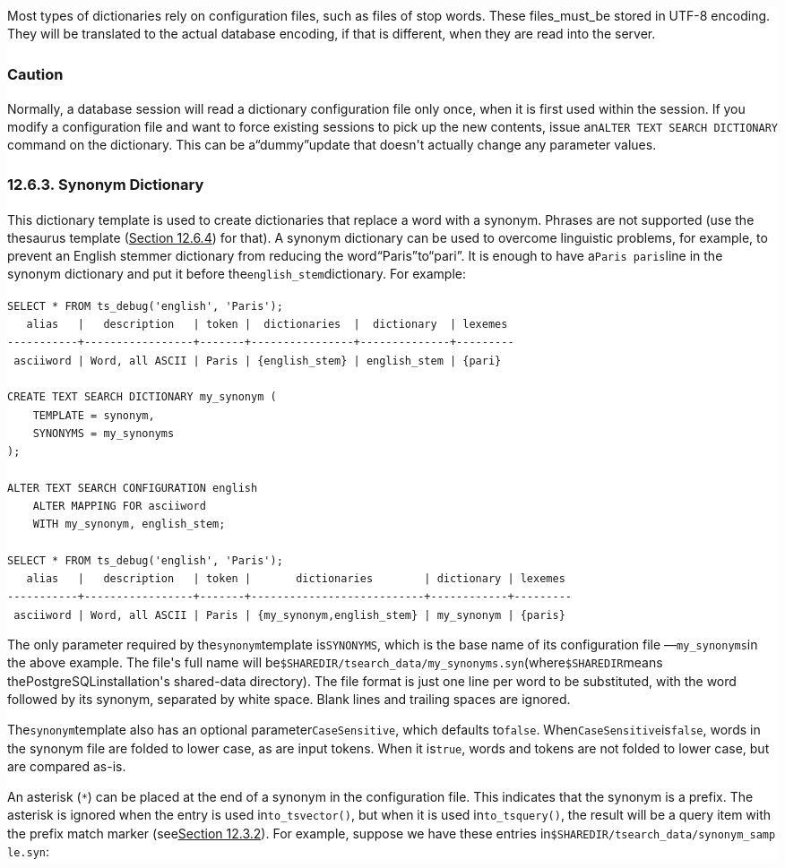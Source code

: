 Most types of dictionaries rely on configuration files, such as files of stop words. These files_must_be stored in UTF-8 encoding. They will be translated to the actual database encoding, if that is different, when they are read into the server.

### Caution

Normally, a database session will read a dictionary configuration file only once, when it is first used within the session. If you modify a configuration file and want to force existing sessions to pick up the new contents, issue an`ALTER TEXT SEARCH DICTIONARY`command on the dictionary. This can be a“dummy”update that doesn't actually change any parameter values.

### 12.6.3. Synonym Dictionary

This dictionary template is used to create dictionaries that replace a word with a synonym. Phrases are not supported \(use the thesaurus template \([Section 12.6.4](https://www.postgresql.org/docs/10/static/textsearch-dictionaries.html#textsearch-thesaurus)\) for that\). A synonym dictionary can be used to overcome linguistic problems, for example, to prevent an English stemmer dictionary from reducing the word“Paris”to“pari”. It is enough to have a`Paris paris`line in the synonym dictionary and put it before the`english_stem`dictionary. For example:

```
SELECT * FROM ts_debug('english', 'Paris');
   alias   |   description   | token |  dictionaries  |  dictionary  | lexemes 
-----------+-----------------+-------+----------------+--------------+---------
 asciiword | Word, all ASCII | Paris | {english_stem} | english_stem | {pari}

CREATE TEXT SEARCH DICTIONARY my_synonym (
    TEMPLATE = synonym,
    SYNONYMS = my_synonyms
);

ALTER TEXT SEARCH CONFIGURATION english
    ALTER MAPPING FOR asciiword
    WITH my_synonym, english_stem;

SELECT * FROM ts_debug('english', 'Paris');
   alias   |   description   | token |       dictionaries        | dictionary | lexemes 
-----------+-----------------+-------+---------------------------+------------+---------
 asciiword | Word, all ASCII | Paris | {my_synonym,english_stem} | my_synonym | {paris}

```

The only parameter required by the`synonym`template is`SYNONYMS`, which is the base name of its configuration file —`my_synonyms`in the above example. The file's full name will be`$SHAREDIR/tsearch_data/my_synonyms.syn`\(where`$SHAREDIR`means thePostgreSQLinstallation's shared-data directory\). The file format is just one line per word to be substituted, with the word followed by its synonym, separated by white space. Blank lines and trailing spaces are ignored.

The`synonym`template also has an optional parameter`CaseSensitive`, which defaults to`false`. When`CaseSensitive`is`false`, words in the synonym file are folded to lower case, as are input tokens. When it is`true`, words and tokens are not folded to lower case, but are compared as-is.

An asterisk \(`*`\) can be placed at the end of a synonym in the configuration file. This indicates that the synonym is a prefix. The asterisk is ignored when the entry is used in`to_tsvector()`, but when it is used in`to_tsquery()`, the result will be a query item with the prefix match marker \(see[Section 12.3.2](https://www.postgresql.org/docs/10/static/textsearch-controls.html#textsearch-parsing-queries)\). For example, suppose we have these entries in`$SHAREDIR/tsearch_data/synonym_sample.syn`:
